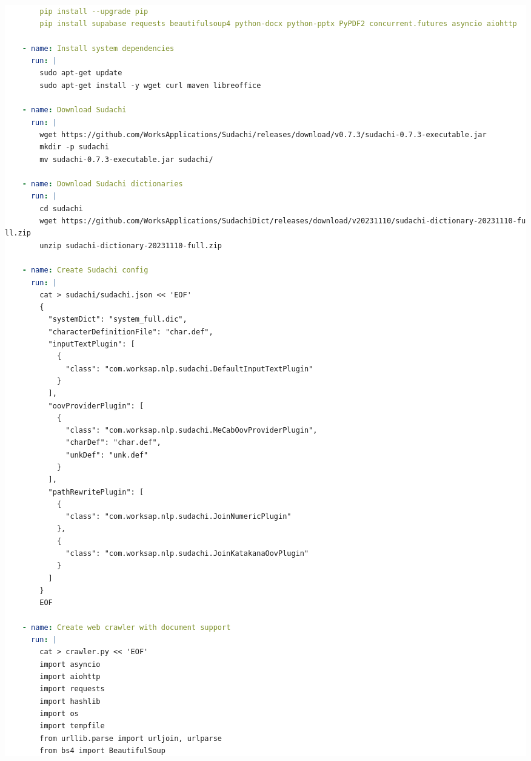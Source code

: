 ```yaml
        pip install --upgrade pip
        pip install supabase requests beautifulsoup4 python-docx python-pptx PyPDF2 concurrent.futures asyncio aiohttp
        
    - name: Install system dependencies
      run: |
        sudo apt-get update
        sudo apt-get install -y wget curl maven libreoffice
        
    - name: Download Sudachi
      run: |
        wget https://github.com/WorksApplications/Sudachi/releases/download/v0.7.3/sudachi-0.7.3-executable.jar
        mkdir -p sudachi
        mv sudachi-0.7.3-executable.jar sudachi/
        
    - name: Download Sudachi dictionaries
      run: |
        cd sudachi
        wget https://github.com/WorksApplications/SudachiDict/releases/download/v20231110/sudachi-dictionary-20231110-full.zip
        unzip sudachi-dictionary-20231110-full.zip
        
    - name: Create Sudachi config
      run: |
        cat > sudachi/sudachi.json << 'EOF'
        {
          "systemDict": "system_full.dic",
          "characterDefinitionFile": "char.def",
          "inputTextPlugin": [
            {
              "class": "com.worksap.nlp.sudachi.DefaultInputTextPlugin"
            }
          ],
          "oovProviderPlugin": [
            {
              "class": "com.worksap.nlp.sudachi.MeCabOovProviderPlugin",
              "charDef": "char.def",
              "unkDef": "unk.def"
            }
          ],
          "pathRewritePlugin": [
            {
              "class": "com.worksap.nlp.sudachi.JoinNumericPlugin"
            },
            {
              "class": "com.worksap.nlp.sudachi.JoinKatakanaOovPlugin"
            }
          ]
        }
        EOF
        
    - name: Create web crawler with document support
      run: |
        cat > crawler.py << 'EOF'
        import asyncio
        import aiohttp
        import requests
        import hashlib
        import os
        import tempfile
        from urllib.parse import urljoin, urlparse
        from bs4 import BeautifulSoup
```